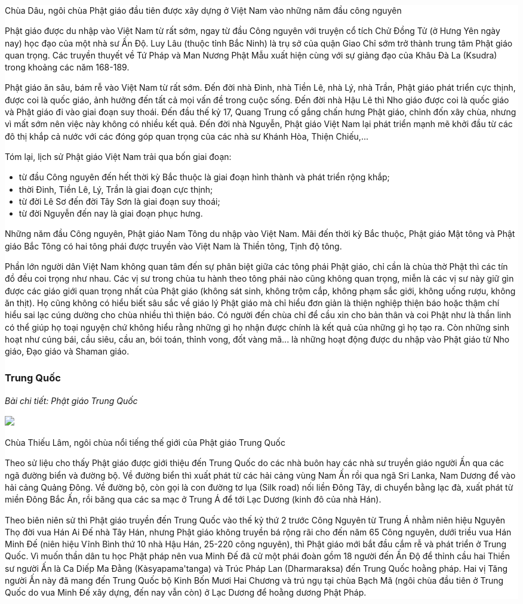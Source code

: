 Chùa Dâu, ngôi chùa Phật giáo đầu tiên được xây dựng ở Việt Nam vào những năm đầu công nguyên

Phật giáo được du nhập vào Việt Nam từ rất sớm, ngay từ đầu Công nguyên với truyện cổ tích Chử Đồng Tử (ở Hưng Yên ngày nay) học đạo của một nhà sư Ấn Độ. Luy Lâu (thuộc tỉnh Bắc Ninh) là trụ sở của quận Giao Chỉ sớm trở thành trung tâm Phật giáo quan trọng. Các truyền thuyết về Tứ Pháp và Man Nương Phật Mẫu xuất hiện cùng với sự giảng đạo của Khâu Đà La (Ksudra) trong khoảng các năm 168-189.

Phật giáo ăn sâu, bám rễ vào Việt Nam từ rất sớm. Đến đời nhà Đinh, nhà Tiền Lê, nhà Lý, nhà Trần, Phật giáo phát triển cực thịnh, được coi là quốc giáo, ảnh hưởng đến tất cả mọi vấn đề trong cuộc sống. Đến đời nhà Hậu Lê thì Nho giáo được coi là quốc giáo và Phật giáo đi vào giai đoạn suy thoái. Đến đầu thế kỷ 17, Quang Trung cố gắng chấn hưng Phật giáo, chỉnh đốn xây chùa, nhưng vì mất sớm nên việc này không có nhiều kết quả. Đến đời nhà Nguyễn, Phật giáo Việt Nam lại phát triển mạnh mẽ khởi đầu từ các đô thị khắp cả nước với các đóng góp quan trọng của các nhà sư Khánh Hòa, Thiện Chiếu,...

Tóm lại, lịch sử Phật giáo Việt Nam trải qua bốn giai đoạn:

- từ đầu Công nguyên đến hết thời kỳ Bắc thuộc là giai đoạn hình thành và phát triển rộng khắp;
- thời Đinh, Tiền Lê, Lý, Trần là giai đoạn cực thịnh;
- từ đời Lê Sơ đến đời Tây Sơn là giai đoạn suy thoái;
- từ đời Nguyễn đến nay là giai đoạn phục hưng.

Những năm đầu Công nguyên, Phật giáo Nam Tông du nhập vào Việt Nam. Mãi đến thời kỳ Bắc thuộc, Phật giáo Mật tông và Phật giáo Bắc Tông có hai tông phái được truyền vào Việt Nam là Thiền tông, Tịnh độ tông.

Phần lớn người dân Việt Nam không quan tâm đến sự phân biệt giữa các tông phái Phật giáo, chỉ cần là chùa thờ Phật thì các tín đồ đều coi trọng như nhau. Các vị sư trong chùa tu hành theo tông phái nào cũng không quan trọng, miễn là các vị sư này giữ gìn được các giáo giới quan trọng nhất của Phật giáo (không sát sinh, không trộm cắp, không phạm sắc giới, không uống rượu, không ăn thịt). Họ cũng không có hiểu biết sâu sắc về giáo lý Phật giáo mà chỉ hiểu đơn giản là thiện nghiệp thiện báo hoặc thậm chí hiểu sai lạc cúng dường cho chùa nhiều thì thiện báo. Có người đến chùa chỉ để cầu xin cho bản thân và coi Phật như là thần linh có thể giúp họ toại nguyện chứ không hiểu rằng những gì họ nhận được chính là kết quả của những gì họ tạo ra. Còn những sinh hoạt như cúng bái, cầu siêu, cầu an, bói toán, thỉnh vong, đốt vàng mã... là những hoạt động được du nhập vào Phật giáo từ Nho giáo, Đạo giáo và Shaman giáo.

### Trung Quốc

*Bài chi tiết: Phật giáo Trung Quốc*

![](https://upload.wikimedia.org/wikipedia/commons/thumb/0/09/Shaolinsi.JPG/220px-Shaolinsi.JPG)

Chùa Thiếu Lâm, ngôi chùa nổi tiếng thế giới của Phật giáo Trung Quốc

Theo sử liệu cho thấy Phật giáo được giới thiệu đến Trung Quốc do các nhà buôn hay các nhà sư truyền giáo người Ấn qua các ngã đường biển và đường bộ. Về đường biển thì xuất phát từ các hải cảng vùng Nam Ấn rồi qua ngã Sri Lanka, Nam Dương để vào hải cảng Quảng Đông. Về đường bộ, còn gọi là con đường tơ lụa (Silk road) nối liền Đông Tây, di chuyển bằng lạc đà, xuất phát từ miền Đông Bắc Ấn, rồi băng qua các sa mạc ở Trung Á để tới Lạc Dương (kinh đô của nhà Hán).

Theo biên niên sử thì Phật giáo truyền đến Trung Quốc vào thế kỷ thứ 2 trước Công Nguyên từ Trung Á nhằm niên hiệu Nguyên Thọ đời vua Hán Ai Đế nhà Tây Hán, nhưng Phật giáo không truyền bá rộng rãi cho đến năm 65 Công nguyên, dưới triều vua Hán Minh Đế (niên hiệu Vĩnh Bình thứ 10 nhà Hậu Hán, 25-220 công nguyên), thì Phật giáo mới bắt đầu cắm rễ và phát triển ở Trung Quốc. Vì muốn thần dân tu học Phật pháp nên vua Minh Đế đã cử một phái đoàn gồm 18 người đến Ấn Độ để thỉnh cầu hai Thiền sư người Ấn là Ca Diếp Ma Đằng (Kàsyapama'tanga) và Trúc Pháp Lan (Dharmaraksa) đến Trung Quốc hoằng pháp. Hai vị Tăng người Ấn này đã mang đến Trung Quốc bộ Kinh Bốn Mươi Hai Chương và trú ngụ tại chùa Bạch Mã (ngôi chùa đầu tiên ở Trung Quốc do vua Minh Đế xây dựng, đến nay vẫn còn) ở Lạc Dương để hoằng dương Phật Pháp.
